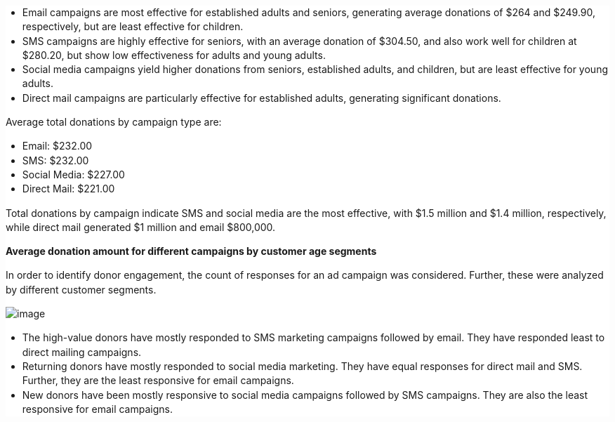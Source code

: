 - Email campaigns are most effective for established adults and seniors, generating average donations of $264 and $249.90, respectively, but are least effective for children.
- SMS campaigns are highly effective for seniors, with an average donation of $304.50, and also work well for children at $280.20, but show low effectiveness for adults and young adults.
- Social media campaigns yield higher donations from seniors, established adults, and children, but are least effective for young adults.
- Direct mail campaigns are particularly effective for established adults, generating significant donations.

Average total donations by campaign type are:
- Email: $232.00
- SMS: $232.00
- Social Media: $227.00
- Direct Mail: $221.00

Total donations by campaign indicate SMS and social media are the most effective, with $1.5 million and $1.4 million, respectively, while direct mail generated $1 million and email $800,000.

**Average donation amount for different campaigns by customer age segments**

In order to identify donor engagement, the count of responses for an ad campaign was considered. Further, these were analyzed by different customer segments.

<img width="800" alt="image" src="https://github.com/user-attachments/assets/4678a087-36bd-4631-ad4f-8e25a886b385">

- The high-value donors have mostly responded to SMS marketing campaigns followed by email. They have responded least to direct mailing campaigns.
- Returning donors have mostly responded to social media marketing. They have equal responses for direct mail and SMS. Further, they are the least responsive for email campaigns.
- New donors have been mostly responsive to social media campaigns followed by SMS campaigns. They are also the least responsive for email campaigns. 


